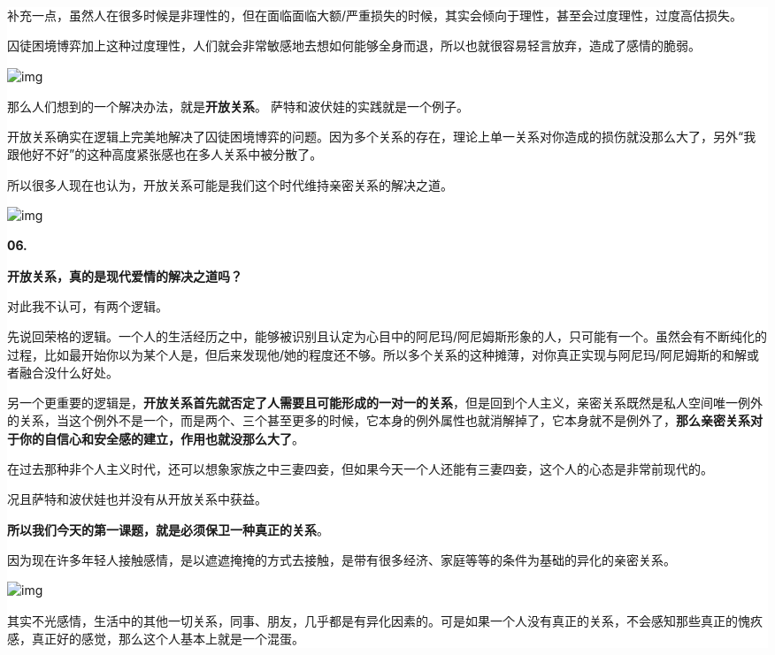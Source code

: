 

补充一点，虽然人在很多时候是非理性的，但在面临面临大额/严重损失的时候，其实会倾向于理性，甚至会过度理性，过度高估损失。



囚徒困境博弈加上这种过度理性，人们就会非常敏感地去想如何能够全身而退，所以也就很容易轻言放弃，造成了感情的脆弱。



![img](https://mmbiz.qpic.cn/mmbiz_jpg/aP7vrTpXJxQe96BWqYYAQEgn9sS1JzuggyqqLeFlBYyk1W1CoVmIDew55t0EcLSZhyF30jsMA4oWiaM5sFZ0okA/640?wx_fmt=jpeg&tp=webp&wxfrom=5&wx_lazy=1&wx_co=1)



那么人们想到的一个解决办法，就是**开放关系**。 萨特和波伏娃的实践就是一个例子。



开放关系确实在逻辑上完美地解决了囚徒困境博弈的问题。因为多个关系的存在，理论上单一关系对你造成的损伤就没那么大了，另外“我跟他好不好”的这种高度紧张感也在多人关系中被分散了。



所以很多人现在也认为，开放关系可能是我们这个时代维持亲密关系的解决之道。



![img](https://mmbiz.qpic.cn/mmbiz_jpg/aP7vrTpXJxQe96BWqYYAQEgn9sS1JzugrJ9IFo4kEFsynbe4D5KdbxCc0ibkia3yibzhKfM0dgDWXspoMS5fSPZ4w/640?wx_fmt=jpeg&tp=webp&wxfrom=5&wx_lazy=1&wx_co=1)



**06.**

**开放关系，真的是现代爱情的解决之道吗？**



对此我不认可，有两个逻辑。



先说回荣格的逻辑。一个人的生活经历之中，能够被识别且认定为心目中的阿尼玛/阿尼姆斯形象的人，只可能有一个。虽然会有不断纯化的过程，比如最开始你以为某个人是，但后来发现他/她的程度还不够。所以多个关系的这种摊薄，对你真正实现与阿尼玛/阿尼姆斯的和解或者融合没什么好处。



另一个更重要的逻辑是，**开放关系首先就否定了人需要且可能形成的一对一的关系**，但是回到个人主义，亲密关系既然是私人空间唯一例外的关系，当这个例外不是一个，而是两个、三个甚至更多的时候，它本身的例外属性也就消解掉了，它本身就不是例外了，**那么亲密关系对于你的自信心和安全感的建立，作用也就没那么大了**。



在过去那种非个人主义时代，还可以想象家族之中三妻四妾，但如果今天一个人还能有三妻四妾，这个人的心态是非常前现代的。



况且萨特和波伏娃也并没有从开放关系中获益。



**所以我们今天的第一课题，就是必须保卫一种真正的关系**。



因为现在许多年轻人接触感情，是以遮遮掩掩的方式去接触，是带有很多经济、家庭等等的条件为基础的异化的亲密关系。



![img](https://mmbiz.qpic.cn/mmbiz_jpg/aP7vrTpXJxTiaB99e6XrgJc5OkmgxlduRPUubnibJAAmYzuTHB0CTdhE4Koyp2dz6M1EHakxKLS9zkgcewFeUdNA/640?wx_fmt=jpeg&tp=webp&wxfrom=5&wx_lazy=1&wx_co=1)



其实不光感情，生活中的其他一切关系，同事、朋友，几乎都是有异化因素的。可是如果一个人没有真正的关系，不会感知那些真正的愧疚感，真正好的感觉，那么这个人基本上就是一个混蛋。

